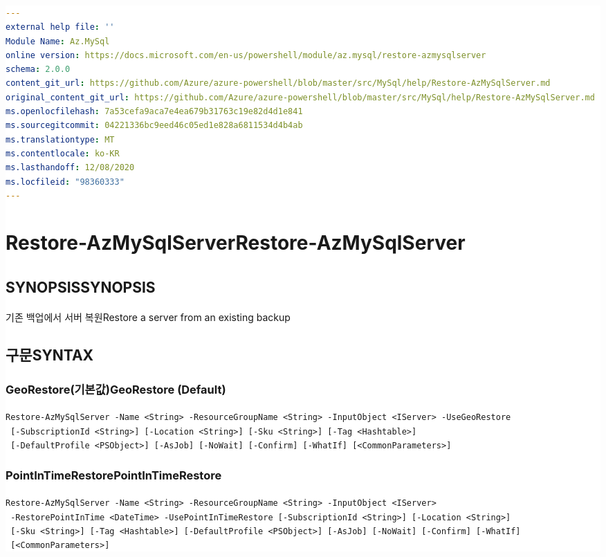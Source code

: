 ```yaml
---
external help file: ''
Module Name: Az.MySql
online version: https://docs.microsoft.com/en-us/powershell/module/az.mysql/restore-azmysqlserver
schema: 2.0.0
content_git_url: https://github.com/Azure/azure-powershell/blob/master/src/MySql/help/Restore-AzMySqlServer.md
original_content_git_url: https://github.com/Azure/azure-powershell/blob/master/src/MySql/help/Restore-AzMySqlServer.md
ms.openlocfilehash: 7a53cefa9aca7e4ea679b31763c19e82d4d1e841
ms.sourcegitcommit: 04221336bc9eed46c05ed1e828a6811534d4b4ab
ms.translationtype: MT
ms.contentlocale: ko-KR
ms.lasthandoff: 12/08/2020
ms.locfileid: "98360333"
---
```

# <span data-ttu-id="39dd8-101">Restore-AzMySqlServer</span><span class="sxs-lookup"><span data-stu-id="39dd8-101">Restore-AzMySqlServer</span></span>

## <span data-ttu-id="39dd8-102">SYNOPSIS</span><span class="sxs-lookup"><span data-stu-id="39dd8-102">SYNOPSIS</span></span>
<span data-ttu-id="39dd8-103">기존 백업에서 서버 복원</span><span class="sxs-lookup"><span data-stu-id="39dd8-103">Restore a server from an existing backup</span></span>

## <span data-ttu-id="39dd8-104">구문</span><span class="sxs-lookup"><span data-stu-id="39dd8-104">SYNTAX</span></span>

### <span data-ttu-id="39dd8-105">GeoRestore(기본값)</span><span class="sxs-lookup"><span data-stu-id="39dd8-105">GeoRestore (Default)</span></span>
```
Restore-AzMySqlServer -Name <String> -ResourceGroupName <String> -InputObject <IServer> -UseGeoRestore
 [-SubscriptionId <String>] [-Location <String>] [-Sku <String>] [-Tag <Hashtable>]
 [-DefaultProfile <PSObject>] [-AsJob] [-NoWait] [-Confirm] [-WhatIf] [<CommonParameters>]
```

### <span data-ttu-id="39dd8-106">PointInTimeRestore</span><span class="sxs-lookup"><span data-stu-id="39dd8-106">PointInTimeRestore</span></span>
```
Restore-AzMySqlServer -Name <String> -ResourceGroupName <String> -InputObject <IServer>
 -RestorePointInTime <DateTime> -UsePointInTimeRestore [-SubscriptionId <String>] [-Location <String>]
 [-Sku <String>] [-Tag <Hashtable>] [-DefaultProfile <PSObject>] [-AsJob] [-NoWait] [-Confirm] [-WhatIf]
 [<CommonParameters>]
```
